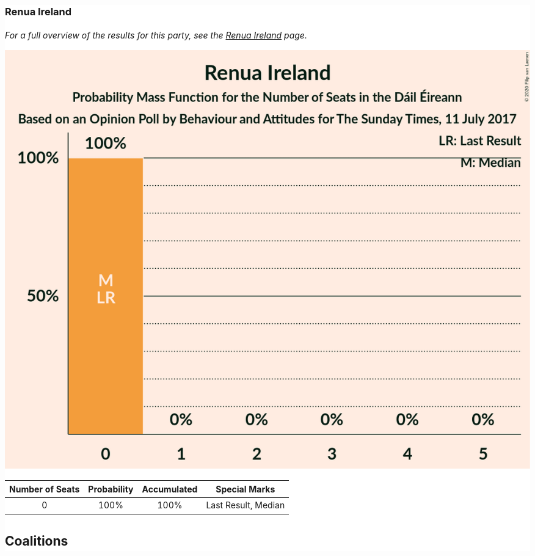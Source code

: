 ### Renua Ireland

*For a full overview of the results for this party, see the [Renua Ireland](party-renuaireland.html) page.*

![Graph with seats probability mass function not yet produced](2017-07-11-BehaviourandAttitudes-seats-pmf-renuaireland.png "Seats Probability Mass Function")

| Number of Seats | Probability | Accumulated | Special Marks |
|:---------------:|:-----------:|:-----------:|:-------------:|
| 0 | 100% | 100% | Last Result, Median |


## Coalitions
